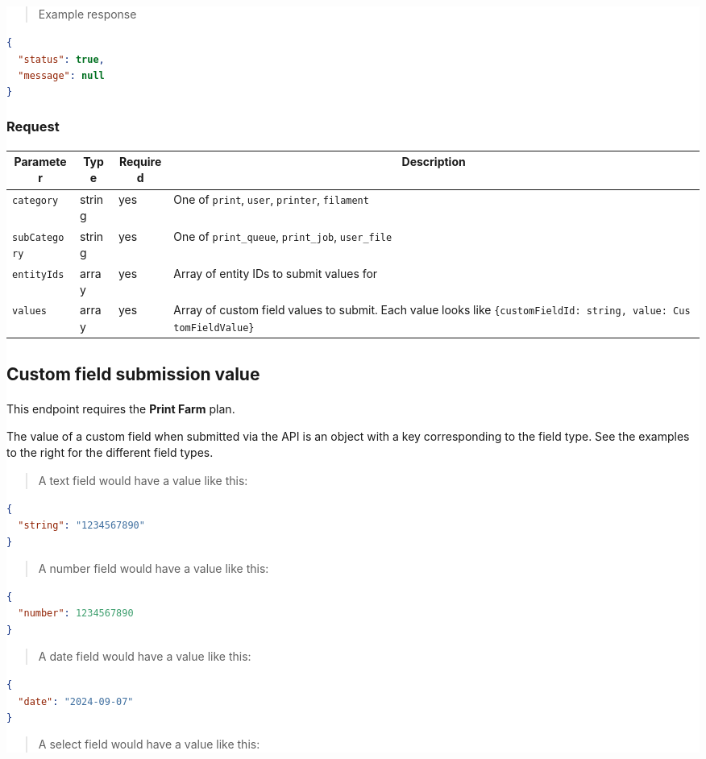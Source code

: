 > Example response

```json
{
  "status": true,
  "message": null
}
```

### Request

| Parameter     | Type   | Required | Description                                                                                                      |
|---------------|--------|----------|------------------------------------------------------------------------------------------------------------------|
| `category`    | string | yes      | One of `print`, `user`, `printer`, `filament`                                                                    |
| `subCategory` | string | yes      | One of `print_queue`, `print_job`, `user_file`                                                                   |
| `entityIds`   | array  | yes      | Array of entity IDs to submit values for                                                                         |
| `values`      | array  | yes      | Array of custom field values to submit. Each value looks like `{customFieldId: string, value: CustomFieldValue}` |

## Custom field submission value

<aside class="notice">
  This endpoint requires the <b>Print Farm</b> plan.
</aside>

The value of a custom field when submitted via the API is an object with a key corresponding to the field type.
See the examples to the right for the different field types.

> A text field would have a value like this:

```json
{
  "string": "1234567890"
}
```

> A number field would have a value like this:

```json
{
  "number": 1234567890
}
```

> A date field would have a value like this:

```json
{
  "date": "2024-09-07"
}
```

> A select field would have a value like this:
